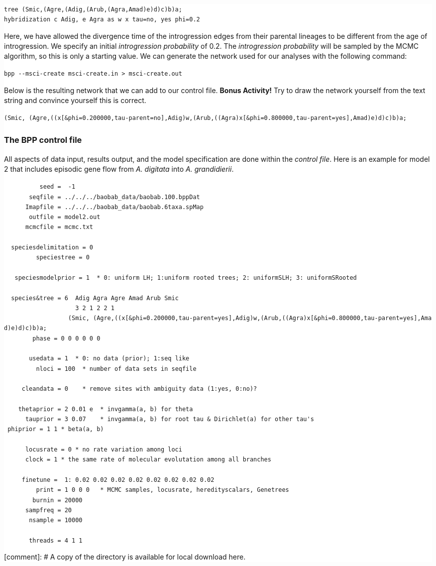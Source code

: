 ```
tree (Smic,(Agre,(Adig,(Arub,(Agra,Amad)e)d)c)b)a;
hybridization c Adig, e Agra as w x tau=no, yes phi=0.2
```

Here, we have allowed the divergence time of the introgression edges from their parental lineages to be different from the age of introgression. We specify an initial *introgression probability* of 0.2. The *introgression probability* will be sampled by the MCMC algorithm, so this is only a starting value. We can generate the network used for our analyses with the following command:

```
bpp --msci-create msci-create.in > msci-create.out
```

Below is the resulting network that we can add to our control file. **Bonus Activity!** Try to draw the network yourself from the text string and convince yourself this is correct.

```
(Smic, (Agre,((x[&phi=0.200000,tau-parent=no],Adig)w,(Arub,((Agra)x[&phi=0.800000,tau-parent=yes],Amad)e)d)c)b)a;
```

### The BPP control file
All aspects of data input, results output, and the model specification are done within the *control file*. Here is an example for model 2 that includes episodic gene flow from *A. digitata* into *A. grandidierii*.

```
          seed =  -1
       seqfile = ../../../baobab_data/baobab.100.bppDat
      Imapfile = ../../../baobab_data/baobab.6taxa.spMap
       outfile = model2.out
      mcmcfile = mcmc.txt

  speciesdelimitation = 0
         speciestree = 0

   speciesmodelprior = 1  * 0: uniform LH; 1:uniform rooted trees; 2: uniformSLH; 3: uniformSRooted

  species&tree = 6  Adig Agra Agre Amad Arub Smic
                    3 2 1 2 2 1
                  (Smic, (Agre,((x[&phi=0.200000,tau-parent=yes],Adig)w,(Arub,((Agra)x[&phi=0.800000,tau-parent=yes],Amad)e)d)c)b)a;
        phase = 0 0 0 0 0 0
                  
       usedata = 1  * 0: no data (prior); 1:seq like
         nloci = 100  * number of data sets in seqfile

     cleandata = 0    * remove sites with ambiguity data (1:yes, 0:no)?

    thetaprior = 2 0.01 e  * invgamma(a, b) for theta
      tauprior = 3 0.07    * invgamma(a, b) for root tau & Dirichlet(a) for other tau's
 phiprior = 1 1 * beta(a, b)

      locusrate = 0 * no rate variation among loci
      clock = 1 * the same rate of molecular evolutation among all branches

	 finetune =  1: 0.02 0.02 0.02 0.02 0.02 0.02 0.02 0.02
         print = 1 0 0 0   * MCMC samples, locusrate, heredityscalars, Genetrees
        burnin = 20000
      sampfreq = 20
       nsample = 10000

       threads = 4 1 1
```


[comment]: # A copy of the directory is available for local download here.
[^1]: Karimi N, Grover CE, Gallagher JP, Wendel JF, Ané C, Baum DA. 2020. Reticulate evolution helps explain apparent homoplasy in floral biology and pollination in baobabs (Adansonia; Bombacoideae; Malvaceae). Syst Biol. 69:462-478.<br>
[^2]: Xie W, Lewis PO, Fan Y, Kuo L, Chen M-H. 2011. [Improving marginal likelihood estimation for Bayesian phylogenetic model selection.](https://academic.oup.com/sysbio/article/60/2/150/2461669?login=false) *Syst Biol* 60:150-160<br>
[^3]: Rannala B, Yang Z. 2017. [Efficient Bayesian species tree inference under the multispecies coalescent.](https://academic.oup.com/sysbio/article/66/5/823/2805857) *Syst Biol* 66:823-842<br>
[^4]: Tiley GP, Flouri T, Jiao X, Poelstra JW, Xu B, Zhu T, Rannala B, Yoder AD, Yang Z. 2023. [Estimation of species divergence times in presence of cross-species gene flow.](https://academic.oup.com/sysbio/advance-article/doi/10.1093/sysbio/syad015/7085574) *Syst Biol* doi: https://doi.org/10.1093/sysbio/syad015<br>
[^5]: Ji J, Jackson, D, Leaché AD, Yang Z. 2023. [Power of Bayesian and Heuristic Tests to Detect Cross-Species Introgression with Reference to Gene Flow in the Tamias quadrivittatus Group of North American Chipmunks.](https://academic.oup.com/sysbio/article/72/2/446/6887376) *Syst Biol* 72:446-465<br>
[^6]: Kass RE, Raftery AE. 1995. [Bayes factors.] *Journal of the American Statistical Association* 90:773-795. - Access through JSTOR or some of the free pdfs floating about online.<br>